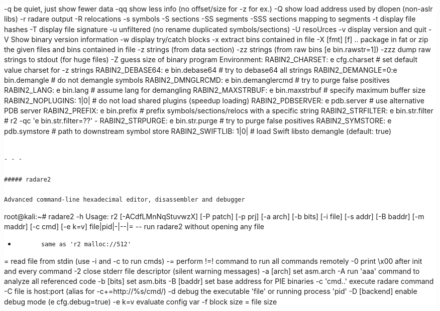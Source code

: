   -q              be quiet, just show fewer data
  -qq             show less info (no offset/size for -z for ex.)
  -Q              show load address used by dlopen (non-aslr libs)
  -r              radare output
  -R              relocations
  -s              symbols
  -S              sections
  -SS             segments
  -SSS            sections mapping to segments
  -t              display file hashes
  -T              display file signature
  -u              unfiltered (no rename duplicated symbols/sections)
  -U              resoUrces
  -v              display version and quit
  -V              Show binary version information
  -w              display try/catch blocks
  -x              extract bins contained in file
  -X [fmt] [f] .. package in fat or zip the given files and bins contained in file
  -z              strings (from data section)
  -zz             strings (from raw bins [e bin.rawstr=1])
  -zzz            dump raw strings to stdout (for huge files)
  -Z              guess size of binary program
 Environment:
  RABIN2_CHARSET:   e cfg.charset      # set default value charset for -z strings
  RABIN2_DEBASE64:  e bin.debase64     # try to debase64 all strings
  RABIN2_DEMANGLE=0:e bin.demangle     # do not demangle symbols
  RABIN2_DMNGLRCMD: e bin.demanglercmd # try to purge false positives
  RABIN2_LANG:      e bin.lang         # assume lang for demangling
  RABIN2_MAXSTRBUF: e bin.maxstrbuf    # specify maximum buffer size
  RABIN2_NOPLUGINS: 1|0|               # do not load shared plugins (speedup loading)
  RABIN2_PDBSERVER: e pdb.server       # use alternative PDB server
  RABIN2_PREFIX:    e bin.prefix       # prefix symbols/sections/relocs with a specific string
  RABIN2_STRFILTER: e bin.str.filter   # r2 -qc 'e bin.str.filter=??' -
  RABIN2_STRPURGE:  e bin.str.purge    # try to purge false positives
  RABIN2_SYMSTORE:  e pdb.symstore     # path to downstream symbol store
  RABIN2_SWIFTLIB:  1|0|               # load Swift libsto demangle (default: true)
 ```
 
 - - -
 
 ##### radare2
 
 Advanced command-line hexadecimal editor, disassembler and debugger
 
 ```
 root@kali:~# radare2 -h
 Usage: r2 [-ACdfLMnNqStuvwzX] [-P patch] [-p prj] [-a arch] [-b bits] [-i file]
           [-s addr] [-B baddr] [-m maddr] [-c cmd] [-e k=v] file|pid|-|--|=
  --           run radare2 without opening any file
  -            same as 'r2 malloc://512'
  =            read file from stdin (use -i and -c to run cmds)
  -=           perform !=! command to run all commands remotely
  -0           print \x00 after init and every command
  -2           close stderr file descriptor (silent warning messages)
  -a [arch]    set asm.arch
  -A           run 'aaa' command to analyze all referenced code
  -b [bits]    set asm.bits
  -B [baddr]   set base address for PIE binaries
  -c 'cmd..'   execute radare command
  -C           file is host:port (alias for -c+=http://%s/cmd/)
  -d           debug the executable 'file' or running process 'pid'
  -D [backend] enable debug mode (e cfg.debug=true)
  -e k=v       evaluate config var
  -f           block size = file size
